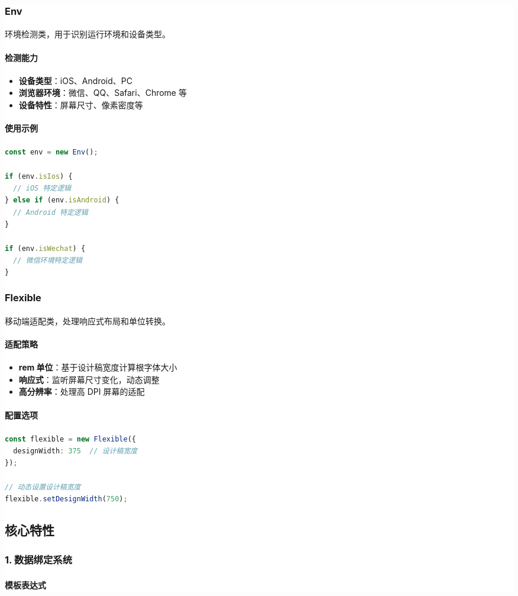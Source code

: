 ### Env

环境检测类，用于识别运行环境和设备类型。

#### 检测能力

- **设备类型**：iOS、Android、PC
- **浏览器环境**：微信、QQ、Safari、Chrome 等
- **设备特性**：屏幕尺寸、像素密度等

#### 使用示例

```typescript
const env = new Env();

if (env.isIos) {
  // iOS 特定逻辑
} else if (env.isAndroid) {
  // Android 特定逻辑
}

if (env.isWechat) {
  // 微信环境特定逻辑
}
```

### Flexible

移动端适配类，处理响应式布局和单位转换。

#### 适配策略

- **rem 单位**：基于设计稿宽度计算根字体大小
- **响应式**：监听屏幕尺寸变化，动态调整
- **高分辨率**：处理高 DPI 屏幕的适配

#### 配置选项

```typescript
const flexible = new Flexible({
  designWidth: 375  // 设计稿宽度
});

// 动态设置设计稿宽度
flexible.setDesignWidth(750);
```

## 核心特性

### 1. 数据绑定系统

#### 模板表达式
